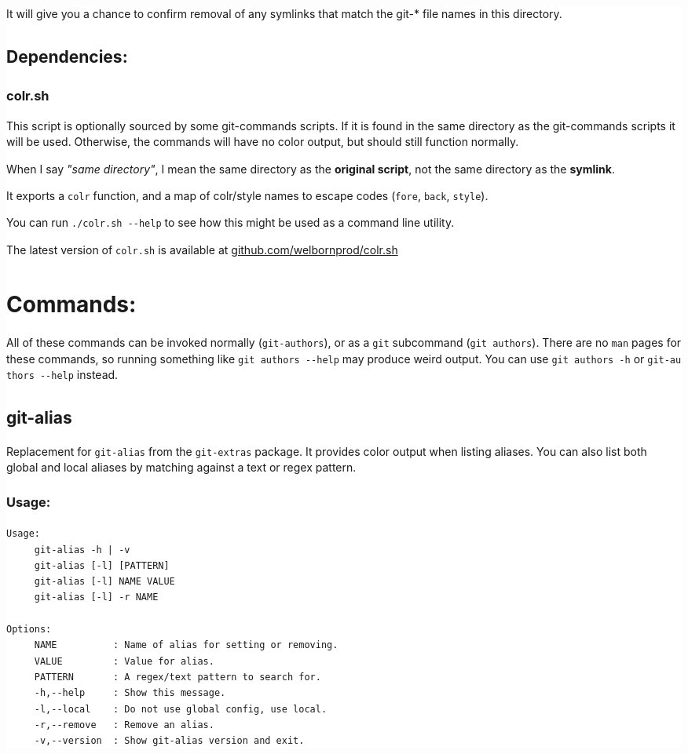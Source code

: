 It will give you a chance to confirm removal of any symlinks that match the
 git-* file names in this directory.

## Dependencies:

### colr.sh

This script is optionally sourced by some git-commands scripts. If it is found
in the same directory as the git-commands scripts it will be used. Otherwise,
the commands will have no color output, but should still function normally.

When I say *"same directory"*, I mean the same directory as the
**original script**, not the same directory as the **symlink**.

It exports a `colr` function, and a map of colr/style names to escape codes
(`fore`, `back`, `style`).

You can run `./colr.sh --help` to see how this might be used as a command
line utility.

The latest version of `colr.sh` is available at
[github.com/welbornprod/colr.sh](https://github.com/welbornprod/colr.sh)

# Commands:

All of these commands can be invoked normally (`git-authors`), or as a
`git` subcommand (`git authors`).
There are no `man` pages for these commands, so running something like
`git authors --help` may produce weird output. You can use `git authors -h`
or `git-authors --help` instead.


## git-alias

Replacement for `git-alias` from the `git-extras` package. It provides color
output when listing aliases. You can also list both global and local aliases
by matching against a text or regex pattern.

### Usage:
```
Usage:
     git-alias -h | -v
     git-alias [-l] [PATTERN]
     git-alias [-l] NAME VALUE
     git-alias [-l] -r NAME

Options:
     NAME          : Name of alias for setting or removing.
     VALUE         : Value for alias.
     PATTERN       : A regex/text pattern to search for.
     -h,--help     : Show this message.
     -l,--local    : Do not use global config, use local.
     -r,--remove   : Remove an alias.
     -v,--version  : Show git-alias version and exit.
```
